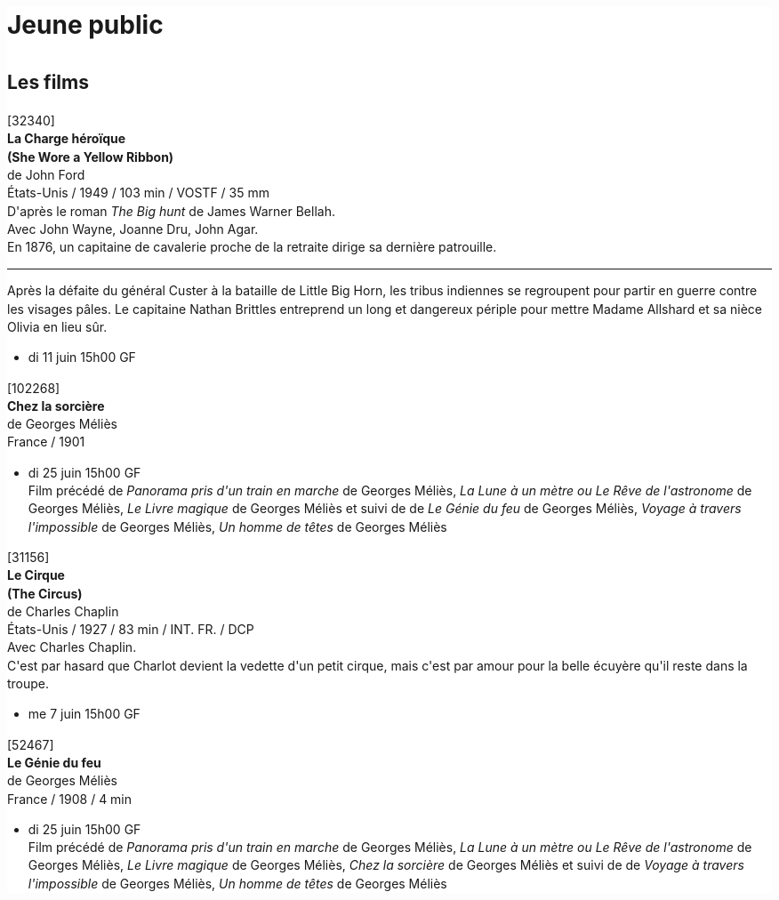 # Jeune public

## Les films

[32340]  
**La Charge héroïque**  
**(She Wore a Yellow Ribbon)**  
de John Ford  
États-Unis / 1949 / 103 min / VOSTF / 35 mm  
D'après le roman _The Big hunt_ de James Warner Bellah.  
Avec John Wayne, Joanne Dru, John Agar.  
En 1876, un capitaine de cavalerie proche de la retraite dirige sa dernière patrouille.

---

Après la défaite du général Custer à la bataille de Little Big Horn, les tribus indiennes se regroupent pour partir en guerre contre les visages pâles. Le capitaine Nathan Brittles entreprend un long et dangereux périple pour mettre Madame Allshard et sa nièce Olivia en lieu sûr.

- di 11 juin 15h00 GF

[102268]  
**Chez la sorcière**  
de Georges Méliès  
France / 1901

- di 25 juin 15h00 GF  
Film précédé de _Panorama pris d'un train en marche_ de Georges Méliès, _La Lune à un mètre ou Le Rêve de l'astronome_ de Georges Méliès, _Le Livre magique_ de Georges Méliès et suivi de de _Le Génie du feu_ de Georges Méliès, _Voyage à travers l'impossible_ de Georges Méliès, _Un homme de têtes_ de Georges Méliès

[31156]  
**Le Cirque**  
**(The Circus)**  
de Charles Chaplin  
États-Unis / 1927 / 83 min / INT. FR. / DCP  
Avec Charles Chaplin.  
C'est par hasard que Charlot devient la vedette d'un petit cirque, mais c'est par amour pour la belle écuyère qu'il reste dans la troupe.

- me 7 juin 15h00 GF

[52467]  
**Le Génie du feu**  
de Georges Méliès  
France / 1908 / 4 min

- di 25 juin 15h00 GF  
Film précédé de _Panorama pris d'un train en marche_ de Georges Méliès, _La Lune à un mètre ou Le Rêve de l'astronome_ de Georges Méliès, _Le Livre magique_ de Georges Méliès, _Chez la sorcière_ de Georges Méliès et suivi de de _Voyage à travers l'impossible_ de Georges Méliès, _Un homme de têtes_ de Georges Méliès
